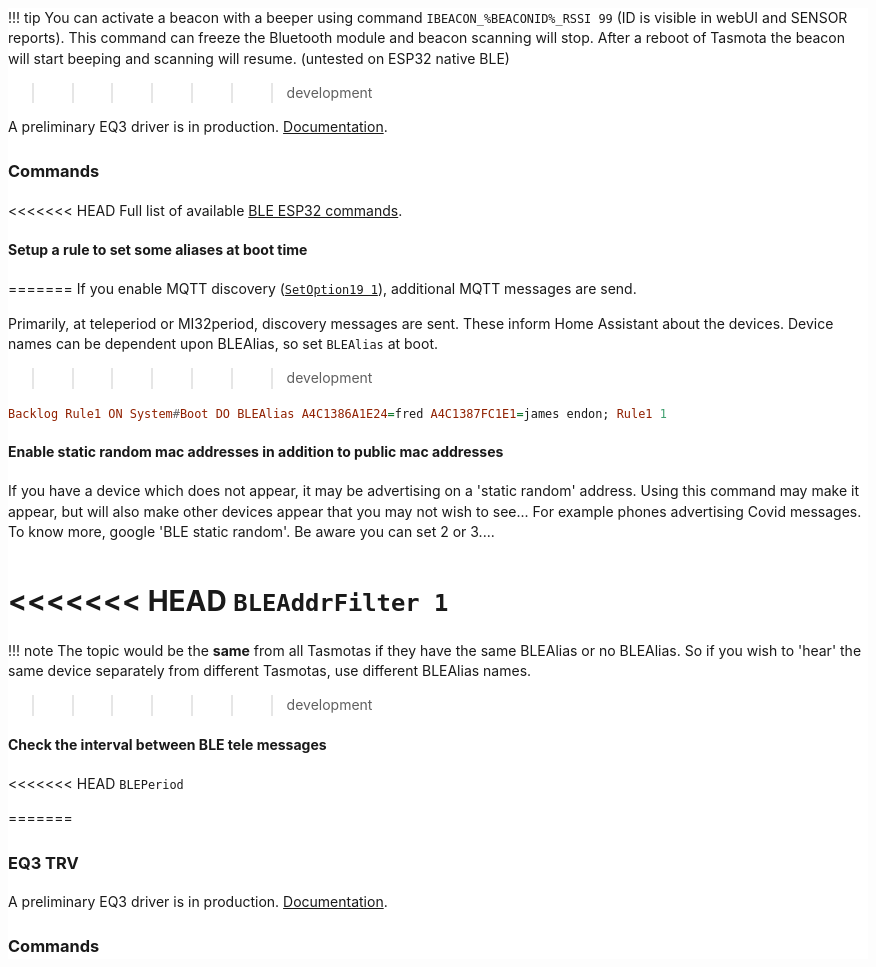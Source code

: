
!!! tip
    You can activate a beacon with a beeper using command `IBEACON_%BEACONID%_RSSI 99` (ID is visible in webUI and SENSOR reports). This command can freeze the Bluetooth module and beacon scanning will stop. After a reboot of Tasmota the beacon will start beeping and scanning will resume. (untested on ESP32 native BLE)  
>>>>>>> development

A preliminary EQ3 driver is in production. [Documentation](EQ3-TRV.md). 

### Commands

<<<<<<< HEAD
Full list of available [BLE ESP32 commands](Commands.md#ble-esp32).

#### Setup a rule to set some aliases at boot time
=======
If you enable MQTT discovery ([`SetOption19 1`](Commands.md#setoption19)), additional MQTT messages are send.

Primarily, at teleperiod or MI32period, discovery messages are sent.  These inform Home Assistant about the devices.  Device names can be dependent upon BLEAlias, so set `BLEAlias` at boot.
>>>>>>> development

```haskell
Backlog Rule1 ON System#Boot DO BLEAlias A4C1386A1E24=fred A4C1387FC1E1=james endon; Rule1 1
```

#### Enable static random mac addresses in addition to public mac addresses

If you have a device which does not appear, it may be advertising on a 'static random' address.  Using this command may make it appear, but will also make other devices appear that you may not wish to see... For example phones advertising Covid messages.  To know more, google 'BLE static random'. Be aware you can set 2 or 3....

<<<<<<< HEAD
`BLEAddrFilter 1`
=======
!!! note 
    The topic would be the **same** from all Tasmotas if they have the same BLEAlias or no BLEAlias.  So if you wish to 'hear' the same device separately from different Tasmotas, use different BLEAlias names. 
>>>>>>> development

#### Check the interval between BLE tele messages

<<<<<<< HEAD
`BLEPeriod`

=======
### EQ3 TRV

A preliminary EQ3 driver is in production. [Documentation](EQ3-TRV.md). 

### Commands
